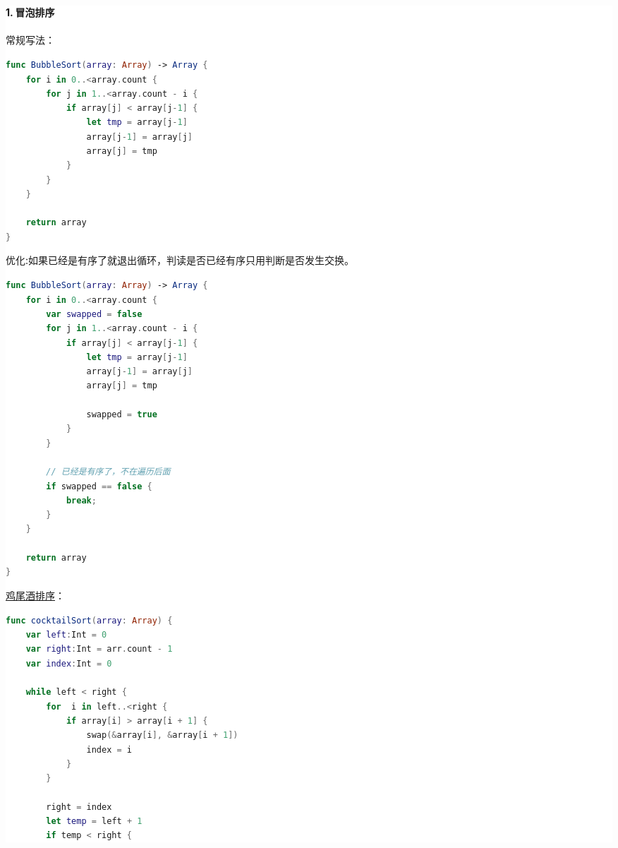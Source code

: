 #### 1. 冒泡排序

常规写法：

```swift
func BubbleSort(array: Array) -> Array {
	for i in 0..<array.count {
  		for j in 1..<array.count - i {
    		if array[j] < array[j-1] {
      			let tmp = array[j-1]
				array[j-1] = array[j]
      			array[j] = tmp
    		}
  		}
	}
    
	return array
}
```



优化:如果已经是有序了就退出循环，判读是否已经有序只用判断是否发生交换。

```swift
func BubbleSort(array: Array) -> Array {
	for i in 0..<array.count {
		var swapped = false
  		for j in 1..<array.count - i {
    		if array[j] < array[j-1] {
      			let tmp = array[j-1]
				array[j-1] = array[j]
      			array[j] = tmp
      			
      			swapped = true
    		}
  		}
  		
  		// 已经是有序了，不在遍历后面
  		if swapped == false {
            break;
  		}
	}
    
	return array
}
```



[鸡尾酒排序](https://zh.wikipedia.org/wiki/%E9%B8%A1%E5%B0%BE%E9%85%92%E6%8E%92%E5%BA%8F)：

```swift
func cocktailSort(array: Array) {
    var left:Int = 0
    var right:Int = arr.count - 1
    var index:Int = 0
    
    while left < right {
        for  i in left..<right {
            if array[i] > array[i + 1] {
                swap(&array[i], &array[i + 1])
                index = i
            }
        }
        
        right = index
        let temp = left + 1
        if temp < right {
```